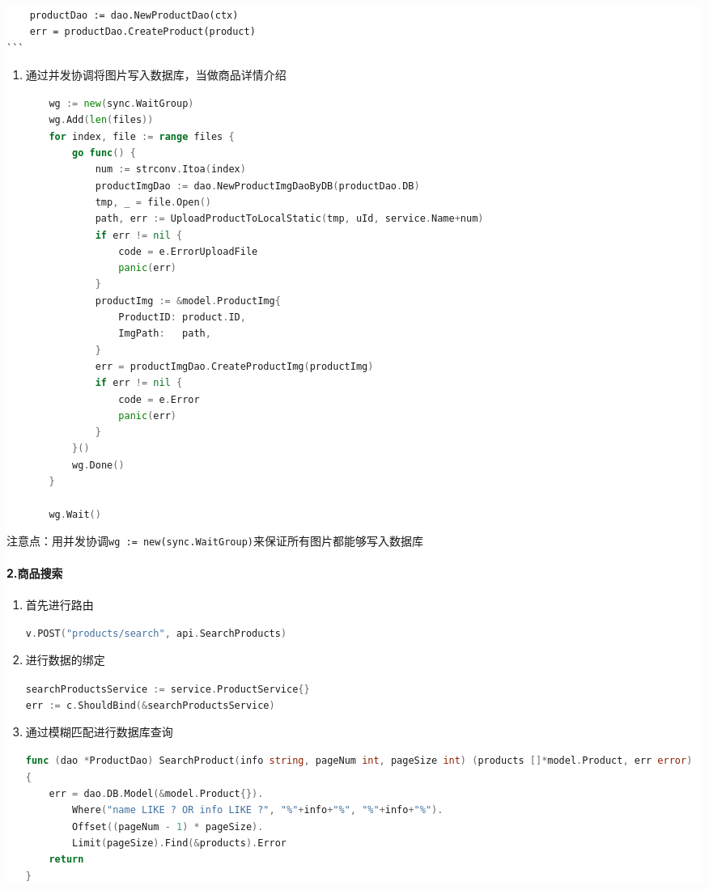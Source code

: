     	productDao := dao.NewProductDao(ctx)
    	err = productDao.CreateProduct(product)
    ```

1. 通过并发协调将图片写入数据库，当做商品详情介绍

    ```Go
    	wg := new(sync.WaitGroup)
    	wg.Add(len(files))
    	for index, file := range files {
    		go func() {
    			num := strconv.Itoa(index)
    			productImgDao := dao.NewProductImgDaoByDB(productDao.DB)
    			tmp, _ = file.Open()
    			path, err := UploadProductToLocalStatic(tmp, uId, service.Name+num)
    			if err != nil {
    				code = e.ErrorUploadFile
    				panic(err)
    			}
    			productImg := &model.ProductImg{
    				ProductID: product.ID,
    				ImgPath:   path,
    			}
    			err = productImgDao.CreateProductImg(productImg)
    			if err != nil {
    				code = e.Error
    				panic(err)
    			}
    		}()
    		wg.Done()
    	}
    
    	wg.Wait()
    ```

注意点：用并发协调`wg := new(sync.WaitGroup)`来保证所有图片都能够写入数据库

#### 2.商品搜索

1. 首先进行路由

    ```Go
    v.POST("products/search", api.SearchProducts)
    ```

1. 进行数据的绑定

    ```Go
    searchProductsService := service.ProductService{}
    err := c.ShouldBind(&searchProductsService)
    ```

1. 通过模糊匹配进行数据库查询

    ```Go
    func (dao *ProductDao) SearchProduct(info string, pageNum int, pageSize int) (products []*model.Product, err error) {
    	err = dao.DB.Model(&model.Product{}).
    		Where("name LIKE ? OR info LIKE ?", "%"+info+"%", "%"+info+"%").
    		Offset((pageNum - 1) * pageSize).
    		Limit(pageSize).Find(&products).Error
    	return
    }
    ```
